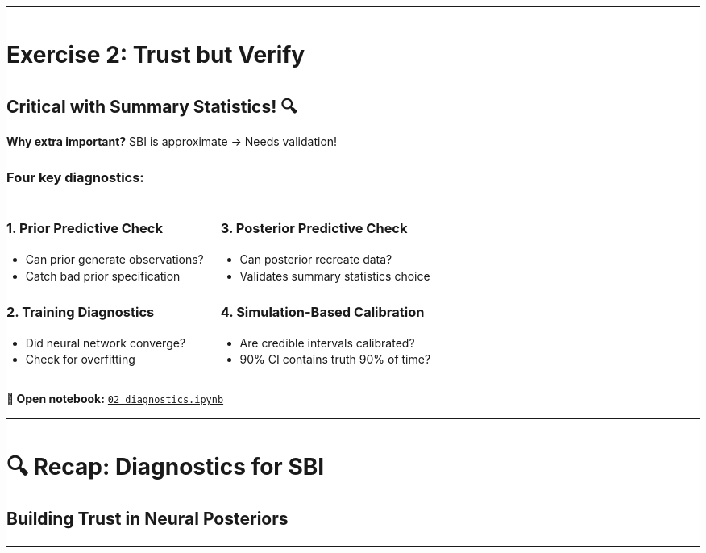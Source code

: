 </div>



---

# Exercise 2: Trust but Verify

## Critical with Summary Statistics! 🔍

**Why extra important?** SBI is approximate → Needs validation!

### Four key diagnostics:

<div class="columns">
<div>

### 1. Prior Predictive Check
- Can prior generate observations?
- Catch bad prior specification

### 2. Training Diagnostics
- Did neural network converge?
- Check for overfitting

</div>
<div>

### 3. Posterior Predictive Check
- Can posterior recreate data?
- Validates summary statistics choice

### 4. Simulation-Based Calibration
- Are credible intervals calibrated?
- 90% CI contains truth 90% of time?

</div>
</div>

**📝 Open notebook:** [`02_diagnostics.ipynb`](../src/02_diagnostics.ipynb)



---



# 🔍 Recap: Diagnostics for SBI

## Building Trust in Neural Posteriors

---
